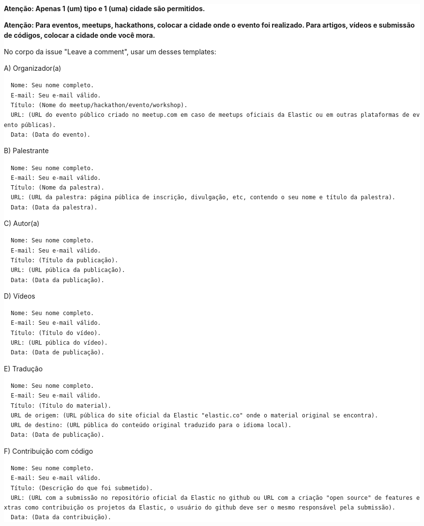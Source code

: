 **Atenção: Apenas 1 (um) tipo e 1 (uma) cidade são permitidos.**

**Atenção: Para eventos, meetups, hackathons, colocar a cidade onde o evento foi realizado. Para artigos, vídeos e submissão de códigos, colocar a cidade onde você mora.**

No corpo da issue "Leave a comment", usar um desses templates:

A) Organizador(a)

      Nome: Seu nome completo.
      E-mail: Seu e-mail válido.
      Título: (Nome do meetup/hackathon/evento/workshop).
      URL: (URL do evento público criado no meetup.com em caso de meetups oficiais da Elastic ou em outras plataformas de evento públicas).
      Data: (Data do evento).

B) Palestrante

      Nome: Seu nome completo.
      E-mail: Seu e-mail válido.
      Título: (Nome da palestra).
      URL: (URL da palestra: página pública de inscrição, divulgação, etc, contendo o seu nome e título da palestra).
      Data: (Data da palestra).

C) Autor(a)
      
      Nome: Seu nome completo.
      E-mail: Seu e-mail válido.
      Título: (Título da publicação).
      URL: (URL pública da publicação).
      Data: (Data da publicação).

D) Vídeos

      Nome: Seu nome completo.
      E-mail: Seu e-mail válido.
      Título: (Título do vídeo).
      URL: (URL pública do vídeo).
      Data: (Data de publicação).

E) Tradução

      Nome: Seu nome completo.
      E-mail: Seu e-mail válido.
      Título: (Título do material).
      URL de origem: (URL pública do site oficial da Elastic "elastic.co" onde o material original se encontra).
      URL de destino: (URL pública do conteúdo original traduzido para o idioma local).
      Data: (Data de publicação).

F) Contribuição com código

      Nome: Seu nome completo.
      E-mail: Seu e-mail válido.
      Título: (Descrição do que foi submetido).
      URL: (URL com a submissão no repositório oficial da Elastic no github ou URL com a criação "open source" de features extras como contribuição os projetos da Elastic, o usuário do github deve ser o mesmo responsável pela submissão).
      Data: (Data da contribuição).
